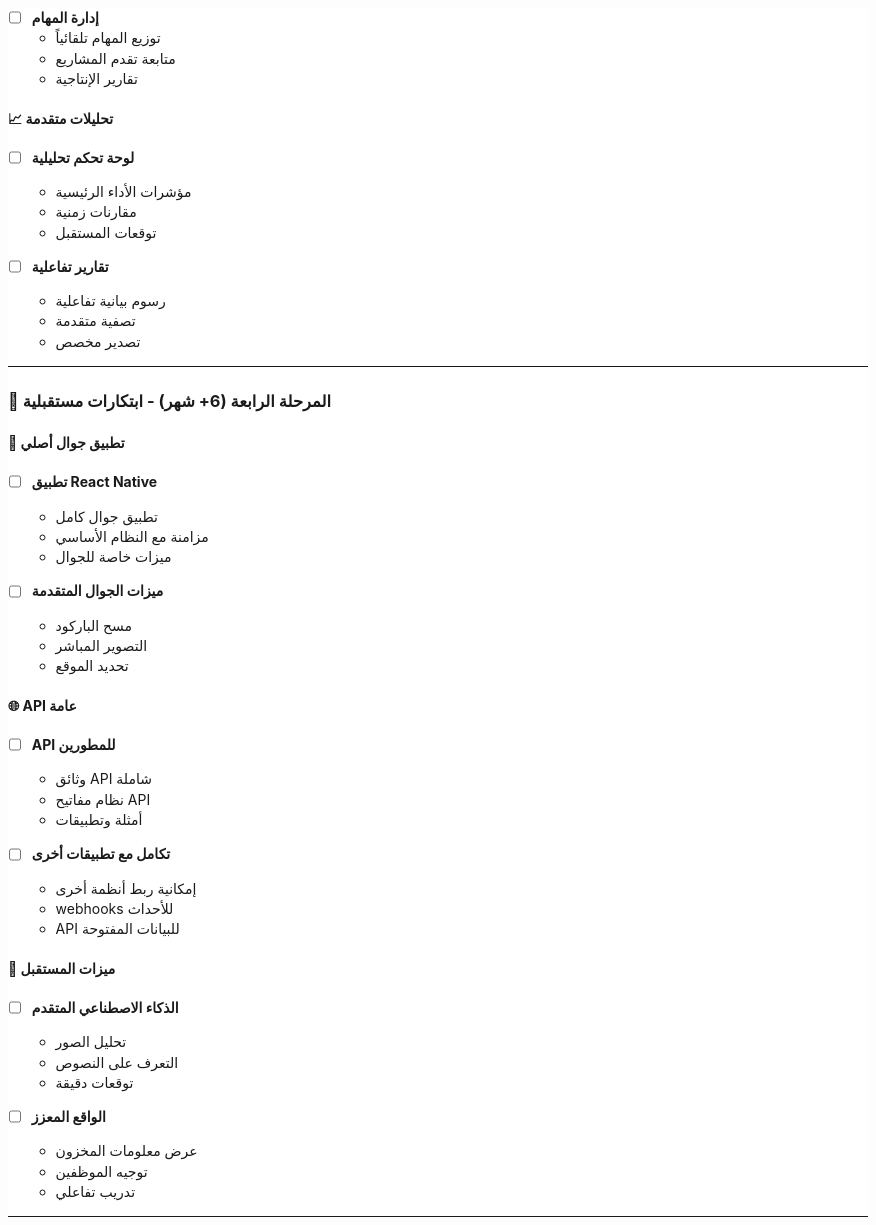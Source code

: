 - [ ] **إدارة المهام**
  - توزيع المهام تلقائياً
  - متابعة تقدم المشاريع
  - تقارير الإنتاجية

#### 📈 تحليلات متقدمة
- [ ] **لوحة تحكم تحليلية**
  - مؤشرات الأداء الرئيسية
  - مقارنات زمنية
  - توقعات المستقبل

- [ ] **تقارير تفاعلية**
  - رسوم بيانية تفاعلية
  - تصفية متقدمة
  - تصدير مخصص

---

### 🚀 المرحلة الرابعة (6+ شهر) - ابتكارات مستقبلية

#### 🎨 تطبيق جوال أصلي
- [ ] **تطبيق React Native**
  - تطبيق جوال كامل
  - مزامنة مع النظام الأساسي
  - ميزات خاصة للجوال

- [ ] **ميزات الجوال المتقدمة**
  - مسح الباركود
  - التصوير المباشر
  - تحديد الموقع

#### 🌐 API عامة
- [ ] **API للمطورين**
  - وثائق API شاملة
  - نظام مفاتيح API
  - أمثلة وتطبيقات

- [ ] **تكامل مع تطبيقات أخرى**
  - إمكانية ربط أنظمة أخرى
  - webhooks للأحداث
  - API للبيانات المفتوحة

#### 🔮 ميزات المستقبل
- [ ] **الذكاء الاصطناعي المتقدم**
  - تحليل الصور
  - التعرف على النصوص
  - توقعات دقيقة

- [ ] **الواقع المعزز**
  - عرض معلومات المخزون
  - توجيه الموظفين
  - تدريب تفاعلي

---
